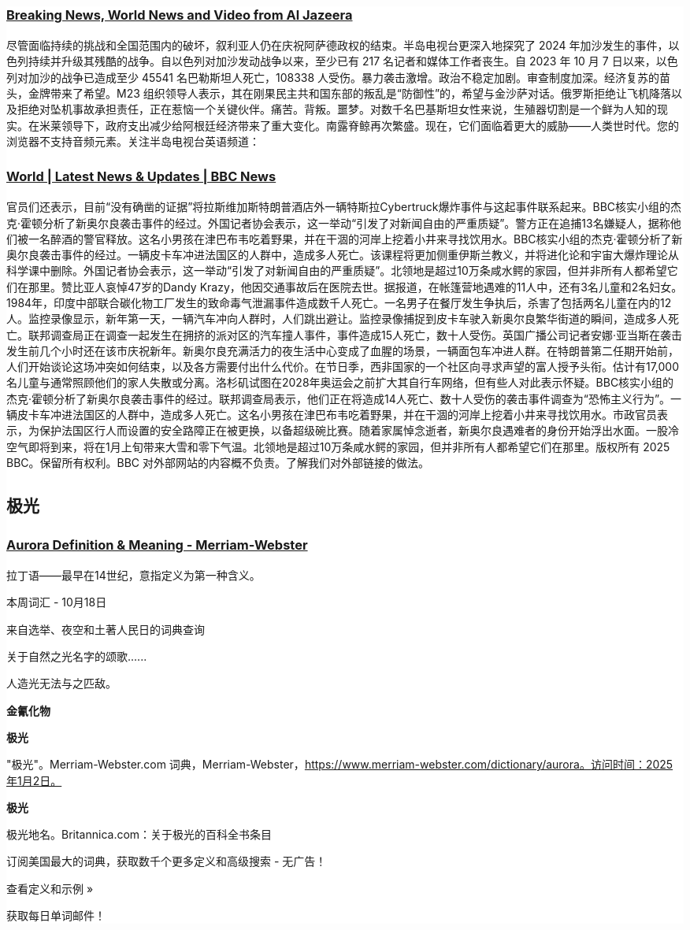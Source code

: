 ### [Breaking News, World News and Video from Al Jazeera](https://www.aljazeera.com/)

尽管面临持续的挑战和全国范围内的破坏，叙利亚人仍在庆祝阿萨德政权的结束。半岛电视台更深入地探究了 2024 年加沙发生的事件，以色列持续并升级其残酷的战争。自以色列对加沙发动战争以来，至少已有 217 名记者和媒体工作者丧生。自 2023 年 10 月 7 日以来，以色列对加沙的战争已造成至少 45541 名巴勒斯坦人死亡，108338 人受伤。暴力袭击激增。政治不稳定加剧。审查制度加深。经济复苏的苗头，金牌带来了希望。M23 组织领导人表示，其在刚果民主共和国东部的叛乱是“防御性”的，希望与金沙萨对话。俄罗斯拒绝让飞机降落以及拒绝对坠机事故承担责任，正在惹恼一个关键伙伴。痛苦。背叛。噩梦。对数千名巴基斯坦女性来说，生殖器切割是一个鲜为人知的现实。在米莱领导下，政府支出减少给阿根廷经济带来了重大变化。南露脊鲸再次繁盛。现在，它们面临着更大的威胁——人类世时代。您的浏览器不支持音频元素。关注半岛电视台英语频道：

### [World | Latest News & Updates | BBC News](https://www.bbc.com/news/world)

官员们还表示，目前“没有确凿的证据”将拉斯维加斯特朗普酒店外一辆特斯拉Cybertruck爆炸事件与这起事件联系起来。BBC核实小组的杰克·霍顿分析了新奥尔良袭击事件的经过。外国记者协会表示，这一举动“引发了对新闻自由的严重质疑”。警方正在追捕13名嫌疑人，据称他们被一名醉酒的警官释放。这名小男孩在津巴布韦吃着野果，并在干涸的河岸上挖着小井来寻找饮用水。BBC核实小组的杰克·霍顿分析了新奥尔良袭击事件的经过。一辆皮卡车冲进法国区的人群中，造成多人死亡。该课程将更加侧重伊斯兰教义，并将进化论和宇宙大爆炸理论从科学课中删除。外国记者协会表示，这一举动“引发了对新闻自由的严重质疑”。北领地是超过10万条咸水鳄的家园，但并非所有人都希望它们在那里。赞比亚人哀悼47岁的Dandy Krazy，他因交通事故后在医院去世。据报道，在帐篷营地遇难的11人中，还有3名儿童和2名妇女。1984年，印度中部联合碳化物工厂发生的致命毒气泄漏事件造成数千人死亡。一名男子在餐厅发生争执后，杀害了包括两名儿童在内的12人。监控录像显示，新年第一天，一辆汽车冲向人群时，人们跳出避让。监控录像捕捉到皮卡车驶入新奥尔良繁华街道的瞬间，造成多人死亡。联邦调查局正在调查一起发生在拥挤的派对区的汽车撞人事件，事件造成15人死亡，数十人受伤。英国广播公司记者安娜·亚当斯在袭击发生前几个小时还在该市庆祝新年。新奥尔良充满活力的夜生活中心变成了血腥的场景，一辆面包车冲进人群。在特朗普第二任期开始前，人们开始谈论这场冲突如何结束，以及各方需要付出什么代价。在节日季，西非国家的一个社区向寻求声望的富人授予头衔。估计有17,000名儿童与通常照顾他们的家人失散或分离。洛杉矶试图在2028年奥运会之前扩大其自行车网络，但有些人对此表示怀疑。BBC核实小组的杰克·霍顿分析了新奥尔良袭击事件的经过。联邦调查局表示，他们正在将造成14人死亡、数十人受伤的袭击事件调查为“恐怖主义行为”。一辆皮卡车冲进法国区的人群中，造成多人死亡。这名小男孩在津巴布韦吃着野果，并在干涸的河岸上挖着小井来寻找饮用水。市政官员表示，为保护法国区行人而设置的安全路障正在被更换，以备超级碗比赛。随着家属悼念逝者，新奥尔良遇难者的身份开始浮出水面。一股冷空气即将到来，将在1月上旬带来大雪和零下气温。北领地是超过10万条咸水鳄的家园，但并非所有人都希望它们在那里。版权所有 2025 BBC。保留所有权利。BBC 对外部网站的内容概不负责。了解我们对外部链接的做法。

## 极光

### [Aurora Definition & Meaning - Merriam-Webster](https://www.merriam-webster.com/dictionary/aurora)

拉丁语——最早在14世纪，意指定义为第一种含义。 

本周词汇 - 10月18日

来自选举、夜空和土著人民日的词典查询

关于自然之光名字的颂歌......

人造光无法与之匹敌。

**金氰化物**

**极光**

"极光"。Merriam-Webster.com 词典，Merriam-Webster，https://www.merriam-webster.com/dictionary/aurora。访问时间：2025年1月2日。

**极光**

极光地名。Britannica.com：关于极光的百科全书条目

订阅美国最大的词典，获取数千个更多定义和高级搜索 - 无广告！

查看定义和示例 »

获取每日单词邮件！
